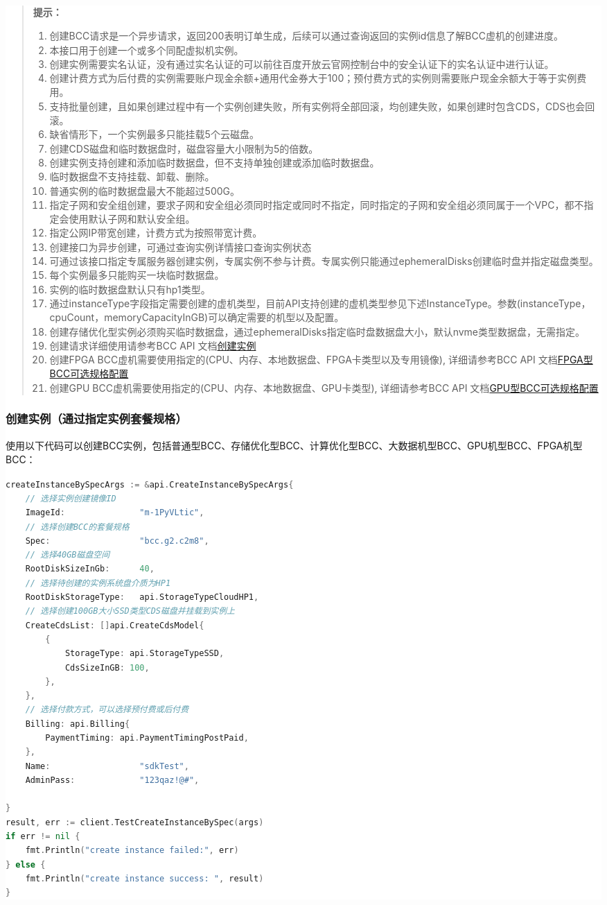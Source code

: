 ```go
```

> **提示：**
> 1.  创建BCC请求是一个异步请求，返回200表明订单生成，后续可以通过查询返回的实例id信息了解BCC虚机的创建进度。
> 2.  本接口用于创建一个或多个同配虚拟机实例。
> 3.  创建实例需要实名认证，没有通过实名认证的可以前往百度开放云官网控制台中的安全认证下的实名认证中进行认证。
> 4.  创建计费方式为后付费的实例需要账户现金余额+通用代金券大于100；预付费方式的实例则需要账户现金余额大于等于实例费用。
> 5.  支持批量创建，且如果创建过程中有一个实例创建失败，所有实例将全部回滚，均创建失败，如果创建时包含CDS，CDS也会回滚。
> 6.  缺省情形下，一个实例最多只能挂载5个云磁盘。
> 7.  创建CDS磁盘和临时数据盘时，磁盘容量大小限制为5的倍数。
> 8.  创建实例支持创建和添加临时数据盘，但不支持单独创建或添加临时数据盘。
> 9.  临时数据盘不支持挂载、卸载、删除。
> 10. 普通实例的临时数据盘最大不能超过500G。
> 11. 指定子网和安全组创建，要求子网和安全组必须同时指定或同时不指定，同时指定的子网和安全组必须同属于一个VPC，都不指定会使用默认子网和默认安全组。
> 12. 指定公网IP带宽创建，计费方式为按照带宽计费。
> 13. 创建接口为异步创建，可通过查询实例详情接口查询实例状态
> 14. 可通过该接口指定专属服务器创建实例，专属实例不参与计费。专属实例只能通过ephemeralDisks创建临时盘并指定磁盘类型。
> 15. 每个实例最多只能购买一块临时数据盘。
> 16. 实例的临时数据盘默认只有hp1类型。
> 17. 通过instanceType字段指定需要创建的虚机类型，目前API支持创建的虚机类型参见下述InstanceType。参数(instanceType，cpuCount，memoryCapacityInGB)可以确定需要的机型以及配置。
> 18. 创建存储优化型实例必须购买临时数据盘，通过ephemeralDisks指定临时盘数据盘大小，默认nvme类型数据盘，无需指定。
> 19. 创建请求详细使用请参考BCC API 文档[创建实例](https://cloud.baidu.com/doc/BCC/s/yjwvyoe0s)
> 20. 创建FPGA BCC虚机需要使用指定的(CPU、内存、本地数据盘、FPGA卡类型以及专用镜像), 详细请参考BCC API 文档[FPGA型BCC可选规格配置](https://cloud.baidu.com/doc/BCC/s/6jwvyo0q2#fpga%E5%9E%8Bbcc%E5%8F%AF%E9%80%89%E8%A7%84%E6%A0%BC%E9%85%8D%E7%BD%AE)
> 21. 创建GPU BCC虚机需要使用指定的(CPU、内存、本地数据盘、GPU卡类型), 详细请参考BCC API 文档[GPU型BCC可选规格配置](https://cloud.baidu.com/doc/BCC/s/6jwvyo0q2#gpu%E5%9E%8Bbcc%E5%8F%AF%E9%80%89%E8%A7%84%E6%A0%BC%E9%85%8D%E7%BD%AE)

### 创建实例（通过指定实例套餐规格）
使用以下代码可以创建BCC实例，包括普通型BCC、存储优化型BCC、计算优化型BCC、大数据机型BCC、GPU机型BCC、FPGA机型BCC：

```go
createInstanceBySpecArgs := &api.CreateInstanceBySpecArgs{
    // 选择实例创建镜像ID 
	ImageId:               "m-1PyVLtic",
    // 选择创建BCC的套餐规格
	Spec:                  "bcc.g2.c2m8",
    // 选择40GB磁盘空间 
    RootDiskSizeInGb:      40,
    // 选择待创建的实例系统盘介质为HP1 
    RootDiskStorageType:   api.StorageTypeCloudHP1,
    // 选择创建100GB大小SSD类型CDS磁盘并挂载到实例上 
    CreateCdsList: []api.CreateCdsModel{
		{
			StorageType: api.StorageTypeSSD,
			CdsSizeInGB: 100,
    	},
    },
    // 选择付款方式，可以选择预付费或后付费 
    Billing: api.Billing{
		PaymentTiming: api.PaymentTimingPostPaid,
    },
    Name:                  "sdkTest",
    AdminPass:             "123qaz!@#",

}
result, err := client.TestCreateInstanceBySpec(args)
if err != nil {
    fmt.Println("create instance failed:", err)
} else {
    fmt.Println("create instance success: ", result)
}
```